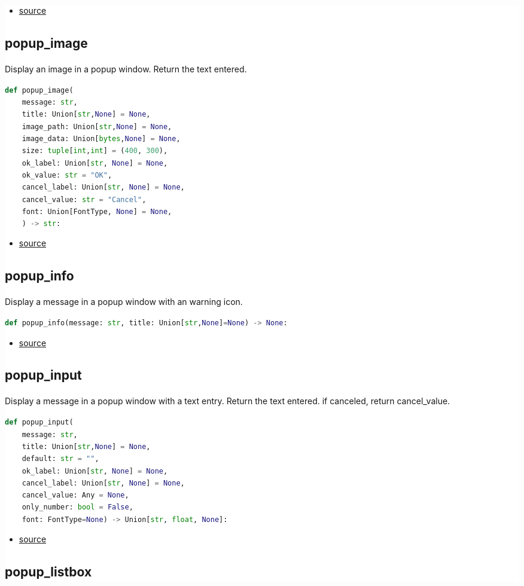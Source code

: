 - [source](https://github.com/kujirahand/tkeasygui-python/blob/main/TkEasyGUI/dialogs.py#L206)

## popup_image

Display an image in a popup window. Return the text entered.

```py
def popup_image(
    message: str,
    title: Union[str,None] = None,
    image_path: Union[str,None] = None,
    image_data: Union[bytes,None] = None,
    size: tuple[int,int] = (400, 300),
    ok_label: Union[str, None] = None,
    ok_value: str = "OK",
    cancel_label: Union[str, None] = None,
    cancel_value: str = "Cancel",
    font: Union[FontType, None] = None,
    ) -> str:
```

- [source](https://github.com/kujirahand/tkeasygui-python/blob/main/TkEasyGUI/dialogs.py#L770)

## popup_info

Display a message in a popup window with an warning icon.

```py
def popup_info(message: str, title: Union[str,None]=None) -> None:
```

- [source](https://github.com/kujirahand/tkeasygui-python/blob/main/TkEasyGUI/dialogs.py#L271)

## popup_input

Display a message in a popup window with a text entry. Return the text entered. if canceled, return cancel_value.

```py
def popup_input(
    message: str,
    title: Union[str,None] = None,
    default: str = "",
    ok_label: Union[str, None] = None,
    cancel_label: Union[str, None] = None,
    cancel_value: Any = None,
    only_number: bool = False,
    font: FontType=None) -> Union[str, float, None]:
```

- [source](https://github.com/kujirahand/tkeasygui-python/blob/main/TkEasyGUI/dialogs.py#L218)

## popup_listbox
